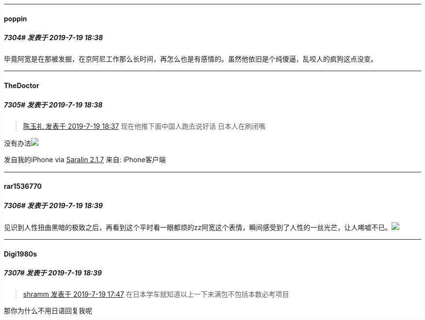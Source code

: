 




-----

####  poppin  
##### 7304#       发表于 2019-7-19 18:38




毕竟阿宽是在那被发掘，在京阿尼工作那么长时间，再怎么也是有感情的。虽然他依旧是个纯傻逼，乱咬人的疯狗这点没变。







-----

####  TheDoctor  
##### 7305#       发表于 2019-7-19 18:38



<blockquote><a href="httphttps://bbs.saraba1st.com/2b/forum.php?mod=redirect&amp;goto=findpost&amp;pid=44584602&amp;ptid=1847593" target="_blank"> 陈玉礼 发表于 2019-7-19 18:37</a> 现在他推下面中国人跑去说好话 日本人在刷闭嘴  </blockquote>
没有办法<img src="https://static.saraba1st.com/image/smiley/face2017/140.png" referrerpolicy="no-referrer">

发自我的iPhone via [Saralin 2.1.7](https://itunes.apple.com/cn/app/saralin/id1086444812)
来自: iPhone客户端







-----

####  rar1536770  
##### 7306#       发表于 2019-7-19 18:39




见识到人性扭曲黑暗的极致之后，再看到这个平时看一眼都烦的zz阿宽这个表情，瞬间感受到了人性的一丝光芒，让人唏嘘不已。<img src="https://static.saraba1st.com/image/smiley/face2017/139.png" referrerpolicy="no-referrer">







-----

####  Digi1980s  
##### 7307#       发表于 2019-7-19 18:39



<blockquote><a href="httphttps://bbs.saraba1st.com/2b/forum.php?mod=redirect&amp;goto=findpost&amp;pid=44583964&amp;ptid=1847593" target="_blank">shramm 发表于 2019-7-19 17:47</a>
在日本学车就知道以上一下未满包不包括本数必考项目</blockquote>
那你为什么不用日语回复我呢
